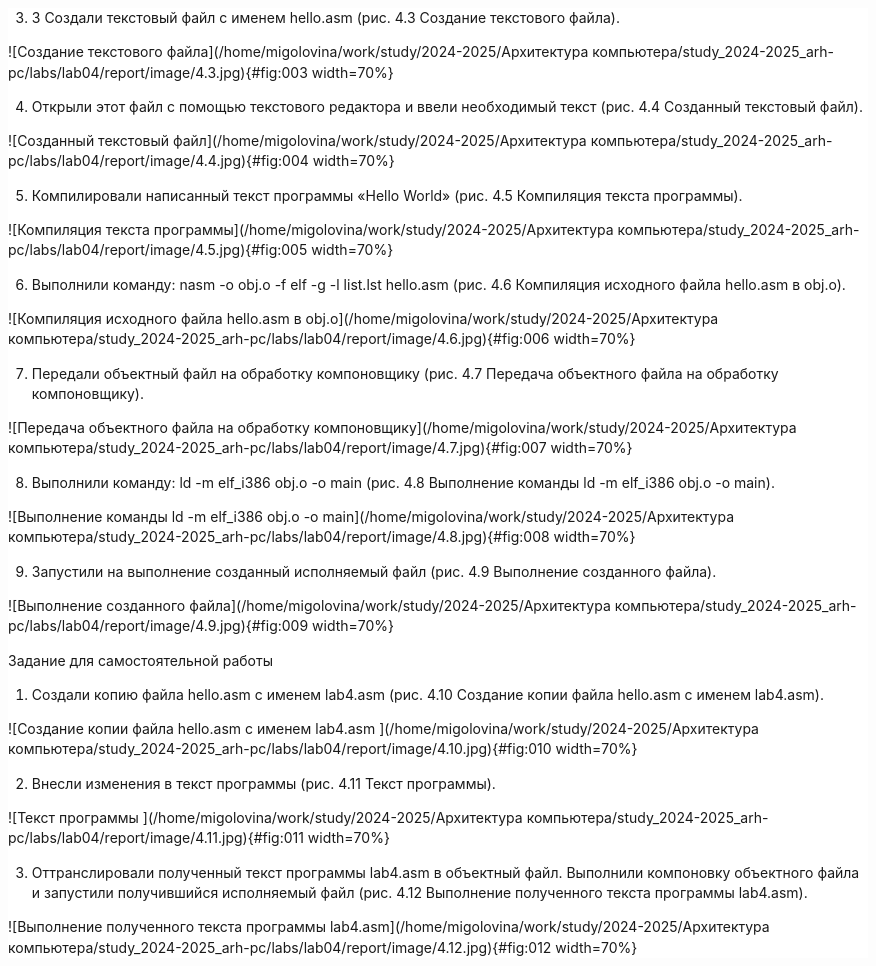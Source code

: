 
3. 3 Создали текстовый файл с именем hello.asm (рис. 4.3 Создание текстового файла).

![Создание текстового файла](/home/migolovina/work/study/2024-2025/Архитектура компьютера/study_2024-2025_arh-pc/labs/lab04/report/image/4.3.jpg){#fig:003 width=70%}


4. Открыли этот файл с помощью текстового редактора и ввели необходимый текст  (рис. 4.4 Созданный текстовый файл).

![Созданный текстовый файл](/home/migolovina/work/study/2024-2025/Архитектура компьютера/study_2024-2025_arh-pc/labs/lab04/report/image/4.4.jpg){#fig:004 width=70%}


5. Компилировали написанный текст программы «Hello World»  (рис. 4.5 Компиляция текста программы).

![Компиляция текста программы](/home/migolovina/work/study/2024-2025/Архитектура компьютера/study_2024-2025_arh-pc/labs/lab04/report/image/4.5.jpg){#fig:005 width=70%}


6. Выполнили команду: nasm -o obj.o -f elf -g -l list.lst hello.asm (рис. 4.6 Компиляция исходного файла hello.asm в obj.o).

![Компиляция исходного файла hello.asm в obj.o](/home/migolovina/work/study/2024-2025/Архитектура компьютера/study_2024-2025_arh-pc/labs/lab04/report/image/4.6.jpg){#fig:006 width=70%}


7. Передали объектный файл на обработку компоновщику (рис. 4.7 Передача объектного файла на обработку компоновщику).

![Передача объектного файла на обработку компоновщику](/home/migolovina/work/study/2024-2025/Архитектура компьютера/study_2024-2025_arh-pc/labs/lab04/report/image/4.7.jpg){#fig:007 width=70%}


8. Выполнили команду: ld -m elf_i386 obj.o -o main (рис. 4.8 Выполнение команды ld -m elf_i386 obj.o -o main).

![Выполнение команды ld -m elf_i386 obj.o -o main](/home/migolovina/work/study/2024-2025/Архитектура компьютера/study_2024-2025_arh-pc/labs/lab04/report/image/4.8.jpg){#fig:008 width=70%}


9. Запустили на выполнение созданный исполняемый файл (рис. 4.9 Выполнение созданного файла).

![Выполнение созданного файла](/home/migolovina/work/study/2024-2025/Архитектура компьютера/study_2024-2025_arh-pc/labs/lab04/report/image/4.9.jpg){#fig:009 width=70%}


Задание для самостоятельной работы

1. Создали копию файла hello.asm с именем lab4.asm (рис. 4.10 Создание копии файла hello.asm с именем lab4.asm).

![Создание копии файла hello.asm с именем lab4.asm ](/home/migolovina/work/study/2024-2025/Архитектура компьютера/study_2024-2025_arh-pc/labs/lab04/report/image/4.10.jpg){#fig:010 width=70%}


2. Внесли изменения в текст программы (рис. 4.11 Текст программы).

![Текст программы ](/home/migolovina/work/study/2024-2025/Архитектура компьютера/study_2024-2025_arh-pc/labs/lab04/report/image/4.11.jpg){#fig:011 width=70%}


3. Оттранслировали полученный текст программы lab4.asm в объектный файл. Выполнили компоновку объектного файла и запустили получившийся исполняемый файл  (рис. 4.12 Выполнение полученного текста программы lab4.asm).

![Выполнение полученного текста программы lab4.asm](/home/migolovina/work/study/2024-2025/Архитектура компьютера/study_2024-2025_arh-pc/labs/lab04/report/image/4.12.jpg){#fig:012 width=70%}
